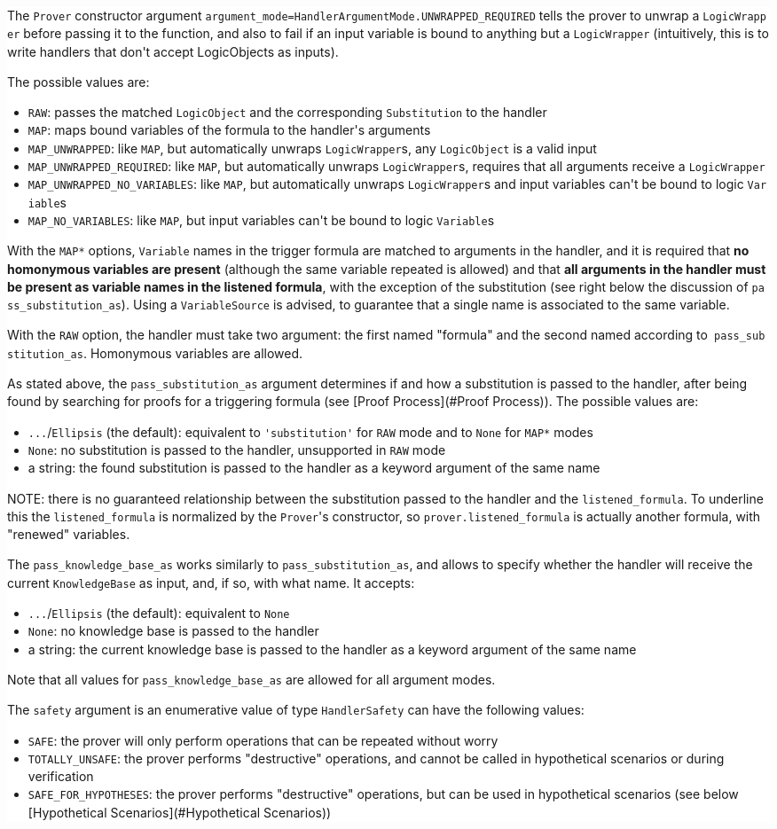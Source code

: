 The `Prover` constructor argument `argument_mode=HandlerArgumentMode.UNWRAPPED_REQUIRED` tells the prover to unwrap a `LogicWrapper` before passing it to the function, and also to fail if an input variable is bound to anything but a `LogicWrapper` (intuitively, this is to write handlers that don't accept LogicObjects as inputs).

The possible values are:

- `RAW`: passes the matched `LogicObject` and the corresponding `Substitution` to the handler
- `MAP`: maps bound variables of the formula to the handler's arguments
- `MAP_UNWRAPPED`: like `MAP`, but automatically unwraps `LogicWrapper`s, any `LogicObject` is a valid input
- `MAP_UNWRAPPED_REQUIRED`: like `MAP`, but automatically unwraps `LogicWrapper`s, requires that all arguments receive a `LogicWrapper`
- `MAP_UNWRAPPED_NO_VARIABLES`: like `MAP`, but automatically unwraps `LogicWrapper`s and input variables can't be bound to logic `Variable`s
- `MAP_NO_VARIABLES`: like `MAP`, but input variables can't be bound to logic `Variable`s

With the `MAP*` options, `Variable` names in the trigger formula are matched to arguments in the handler, and it is required that **no homonymous variables are present** (although the same variable repeated is allowed) and that **all arguments in the handler must be present as variable names in the listened formula**, with the exception of the substitution (see right below the discussion of `pass_substitution_as`). Using a `VariableSource` is advised, to guarantee that a single name is associated to the same variable.

With the `RAW` option, the handler must take two argument: the first named "formula" and the second named according to` pass_substitution_as`. Homonymous variables are allowed.

As stated above, the `pass_substitution_as` argument determines if and how a substitution is passed to the handler, after being found by searching for proofs for a triggering formula (see [Proof Process](#Proof Process)). The possible values are:

- `...`/`Ellipsis` (the default): equivalent to `'substitution'` for `RAW` mode and to `None` for `MAP*` modes
- `None`: no substitution is passed to the handler, unsupported in `RAW` mode
- a string: the found substitution is passed to the handler as a keyword argument of the same name 

NOTE: there is no guaranteed relationship between the substitution passed to the handler and the `listened_formula`. To underline this the `listened_formula` is normalized by the `Prover`'s constructor, so `prover.listened_formula` is actually another formula, with "renewed" variables.

The `pass_knowledge_base_as` works similarly to `pass_substitution_as`, and allows to specify whether the handler will receive the current `KnowledgeBase` as input, and, if so, with what name. It accepts:

- `...`/`Ellipsis` (the default): equivalent to `None`
- `None`: no knowledge base is passed to the handler
- a string: the current knowledge base is passed to the handler as a keyword argument of the same name

Note that all values for `pass_knowledge_base_as` are allowed for all argument modes.

The `safety` argument is an enumerative value of type `HandlerSafety` can have the following values:

- `SAFE`: the prover will only perform operations that can be repeated without worry
- `TOTALLY_UNSAFE`: the prover performs "destructive" operations, and cannot be called in hypothetical scenarios or during verification
- `SAFE_FOR_HYPOTHESES`: the prover performs "destructive" operations, but can be used in hypothetical scenarios (see below [Hypothetical Scenarios](#Hypothetical Scenarios)) 
